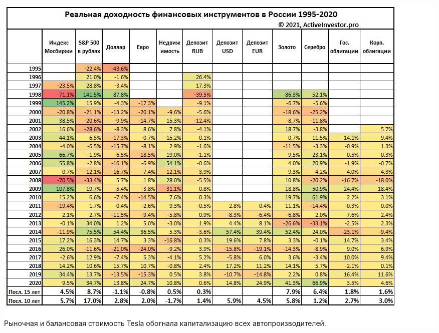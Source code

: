 ![Реальная доходность активов в рублях](01_2.jpg)

Рыночная и балансовая стоимость Tesla обогнала капитализацию всех автопроизводителей.
